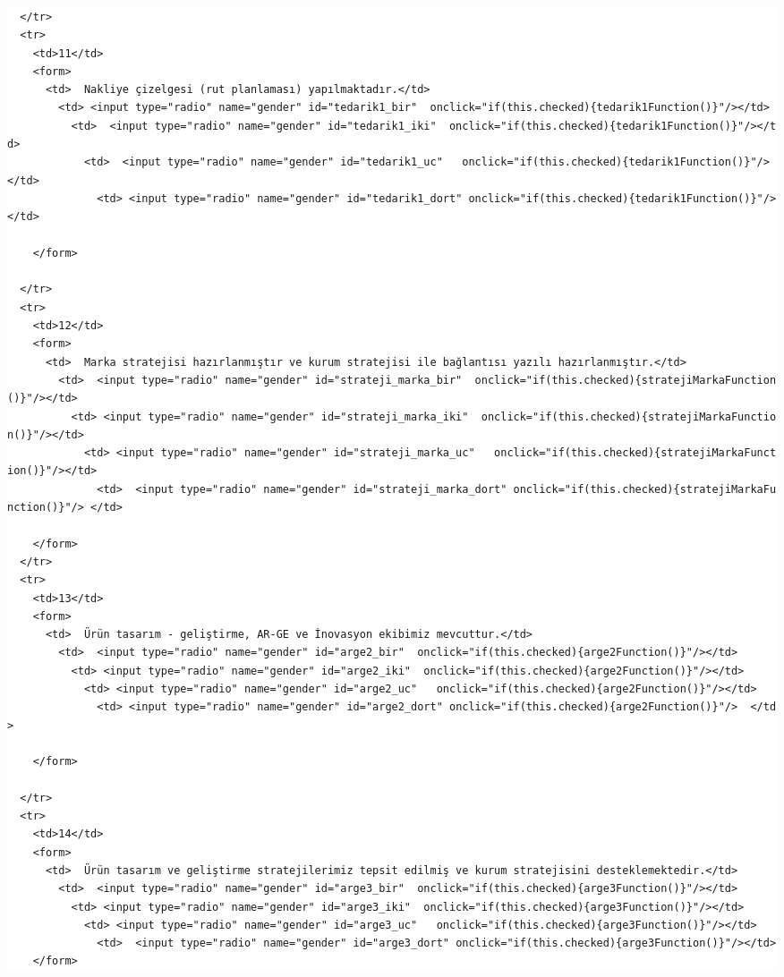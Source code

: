 </form>
       
      </tr>
      <tr>
        <td>11</td>
        <form>
          <td>  Nakliye çizelgesi (rut planlaması) yapılmaktadır.</td>
            <td> <input type="radio" name="gender" id="tedarik1_bir"  onclick="if(this.checked){tedarik1Function()}"/></td>
              <td>  <input type="radio" name="gender" id="tedarik1_iki"  onclick="if(this.checked){tedarik1Function()}"/></td>
                <td>  <input type="radio" name="gender" id="tedarik1_uc"   onclick="if(this.checked){tedarik1Function()}"/></td>
                  <td> <input type="radio" name="gender" id="tedarik1_dort" onclick="if(this.checked){tedarik1Function()}"/></td>
         
        </form>
       
      </tr>
      <tr>
        <td>12</td>
        <form>
          <td>  Marka stratejisi hazırlanmıştır ve kurum stratejisi ile bağlantısı yazılı hazırlanmıştır.</td>
            <td>  <input type="radio" name="gender" id="strateji_marka_bir"  onclick="if(this.checked){stratejiMarkaFunction()}"/></td>
              <td> <input type="radio" name="gender" id="strateji_marka_iki"  onclick="if(this.checked){stratejiMarkaFunction()}"/></td>
                <td> <input type="radio" name="gender" id="strateji_marka_uc"   onclick="if(this.checked){stratejiMarkaFunction()}"/></td>
                  <td>  <input type="radio" name="gender" id="strateji_marka_dort" onclick="if(this.checked){stratejiMarkaFunction()}"/> </td>
     
        </form>
      </tr>
      <tr>
        <td>13</td>
        <form>
          <td>  Ürün tasarım - geliştirme, AR-GE ve İnovasyon ekibimiz mevcuttur.</td>
            <td>  <input type="radio" name="gender" id="arge2_bir"  onclick="if(this.checked){arge2Function()}"/></td>
              <td> <input type="radio" name="gender" id="arge2_iki"  onclick="if(this.checked){arge2Function()}"/></td>
                <td> <input type="radio" name="gender" id="arge2_uc"   onclick="if(this.checked){arge2Function()}"/></td>
                  <td> <input type="radio" name="gender" id="arge2_dort" onclick="if(this.checked){arge2Function()}"/>  </td>
        
        </form>
       
      </tr>
      <tr>
        <td>14</td>
        <form>
          <td>  Ürün tasarım ve geliştirme stratejilerimiz tepsit edilmiş ve kurum stratejisini desteklemektedir.</td>
            <td>  <input type="radio" name="gender" id="arge3_bir"  onclick="if(this.checked){arge3Function()}"/></td>
              <td> <input type="radio" name="gender" id="arge3_iki"  onclick="if(this.checked){arge3Function()}"/></td>
                <td> <input type="radio" name="gender" id="arge3_uc"   onclick="if(this.checked){arge3Function()}"/></td>
                  <td>  <input type="radio" name="gender" id="arge3_dort" onclick="if(this.checked){arge3Function()}"/></td>
        </form>
       